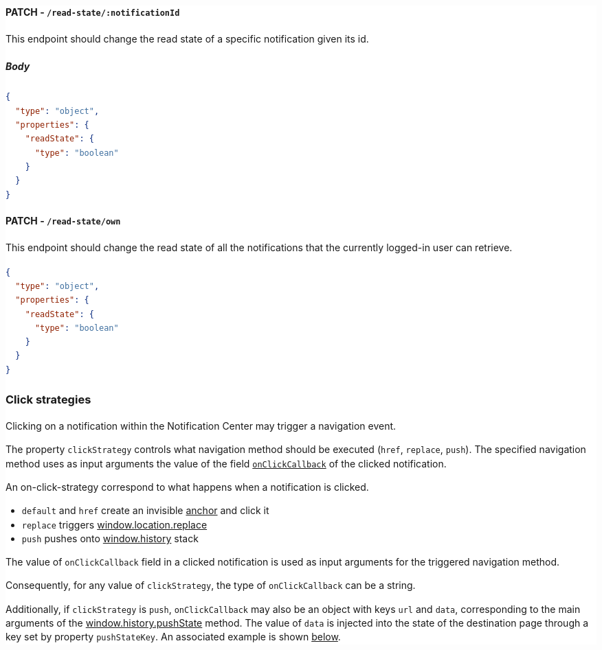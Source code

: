 #### PATCH - `/read-state/:notificationId`

This endpoint should change the read state of a specific notification given its id.

##### Body

```json
{
  "type": "object",
  "properties": {
    "readState": {
      "type": "boolean"
    }
  }
}
```

#### PATCH - `/read-state/own`

This endpoint should change the read state of all the notifications that the currently logged-in user can retrieve.

```json
{
  "type": "object",
  "properties": {
    "readState": {
      "type": "boolean"
    }
  }
}
```

### Click strategies

Clicking on a notification within the Notification Center may trigger a navigation event.

The property `clickStrategy` controls what navigation method should be executed (`href`, `replace`, `push`).
The specified navigation method uses as input arguments the value of the field [`onClickCallback`](#notification-object) of the clicked notification.

An on-click-strategy correspond to what happens when a notification is clicked.
- `default` and `href` create an invisible [anchor] and click it
- `replace` triggers [window.location.replace][replace]
- `push` pushes onto [window.history][history] stack

The value of `onClickCallback` field in a clicked notification is used as input arguments for the triggered navigation method.

Consequently, for any value of `clickStrategy`, the type of `onClickCallback` can be a string.

Additionally, if `clickStrategy` is `push`, `onClickCallback` may also be an object with keys `url` and `data`, corresponding to the main arguments of the [window.history.pushState][pushState] method. The value of `data` is injected into the state of the destination page through a key set by property `pushStateKey`. An associated example is shown [below](#example-navigate-to-a-page-and-emit-an-event).


[anchor]: https://developer.mozilla.org/en-US/docs/Web/HTML/Element/a
[replace]: https://developer.mozilla.org/en-US/docs/Web/API/Location/replace
[pushState]: https://developer.mozilla.org/en-US/docs/Web/API/History/pushState
[history]: https://developer.mozilla.org/en-US/docs/Web/API/History
[localized-text]: ../40_core_concepts.md#localization-and-i18n
[bk-state-adapter]: ./510_state_adapter.md
[add-filter]: ../70_events.md#add-filter